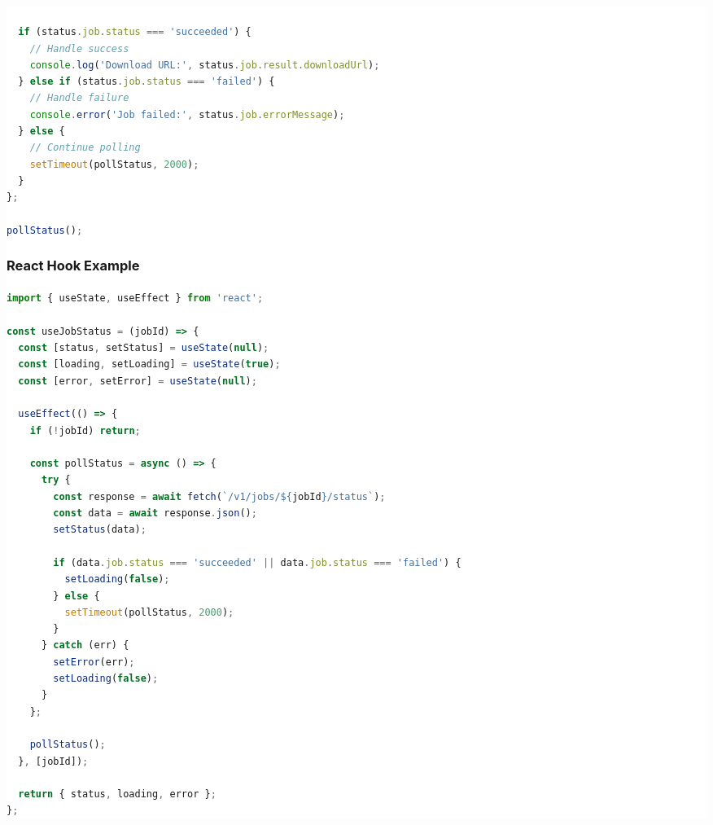 ```javascript
  
  if (status.job.status === 'succeeded') {
    // Handle success
    console.log('Download URL:', status.job.result.downloadUrl);
  } else if (status.job.status === 'failed') {
    // Handle failure
    console.error('Job failed:', status.job.errorMessage);
  } else {
    // Continue polling
    setTimeout(pollStatus, 2000);
  }
};

pollStatus();
```

### React Hook Example
```javascript
import { useState, useEffect } from 'react';

const useJobStatus = (jobId) => {
  const [status, setStatus] = useState(null);
  const [loading, setLoading] = useState(true);
  const [error, setError] = useState(null);

  useEffect(() => {
    if (!jobId) return;

    const pollStatus = async () => {
      try {
        const response = await fetch(`/v1/jobs/${jobId}/status`);
        const data = await response.json();
        setStatus(data);
        
        if (data.job.status === 'succeeded' || data.job.status === 'failed') {
          setLoading(false);
        } else {
          setTimeout(pollStatus, 2000);
        }
      } catch (err) {
        setError(err);
        setLoading(false);
      }
    };

    pollStatus();
  }, [jobId]);

  return { status, loading, error };
};
```
